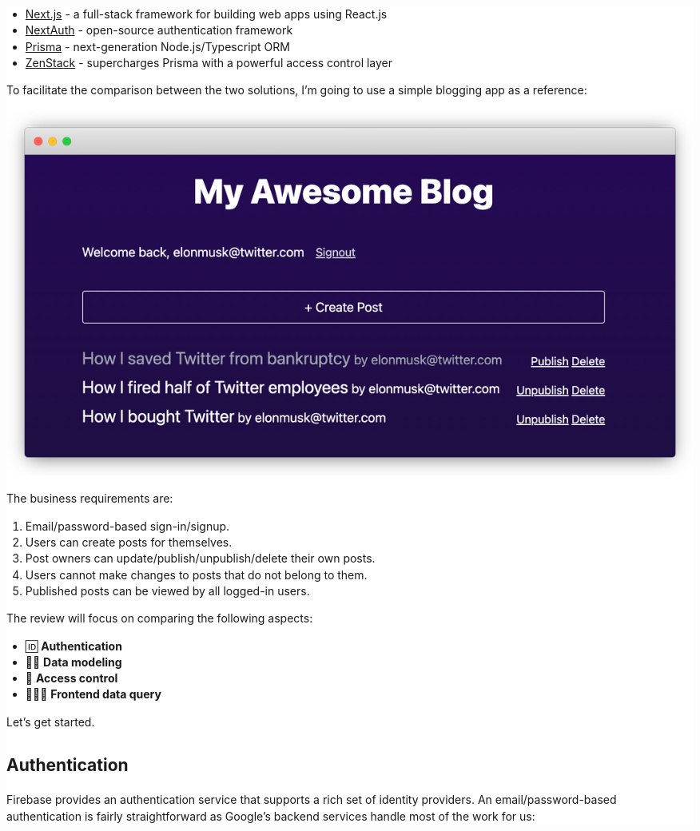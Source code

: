 - [Next.js](https://nextjs.org/) - a full-stack framework for building web apps using React.js
- [NextAuth](https://next-auth.js.org/) - open-source authentication framework
- [Prisma](https://prisma.io/) - next-generation Node.js/Typescript ORM
- [ZenStack](https://zenstack.dev/) - supercharges Prisma with a powerful access control layer

To facilitate the comparison between the two solutions, I’m going to use a simple blogging app as a reference:

![Blog app](blog.png)

The business requirements are:

1. Email/password-based sign-in/signup.
1. Users can create posts for themselves.
1. Post owners can update/publish/unpublish/delete their own posts.
1. Users cannot make changes to posts that do not belong to them.
1. Published posts can be viewed by all logged-in users.

The review will focus on comparing the following aspects:

  - 🆔 **Authentication**
  - ✍🏻 **Data modeling**
  - 🔐 **Access control**
  - 👩🏻‍💻 **Frontend data query**

Let’s get started.

## Authentication

Firebase provides an authentication service that supports a rich set of identity providers. An email/password-based authentication is fairly straightforward as Google’s backend services handle most of the work for us:
